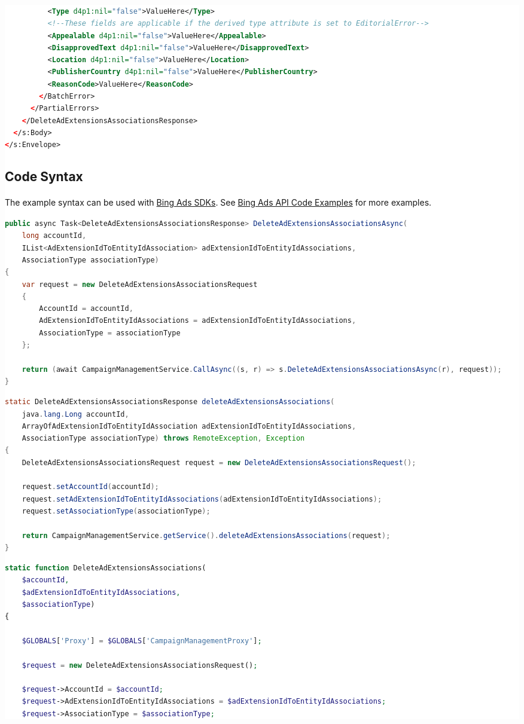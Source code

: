 ```xml
          <Type d4p1:nil="false">ValueHere</Type>
          <!--These fields are applicable if the derived type attribute is set to EditorialError-->
          <Appealable d4p1:nil="false">ValueHere</Appealable>
          <DisapprovedText d4p1:nil="false">ValueHere</DisapprovedText>
          <Location d4p1:nil="false">ValueHere</Location>
          <PublisherCountry d4p1:nil="false">ValueHere</PublisherCountry>
          <ReasonCode>ValueHere</ReasonCode>
        </BatchError>
      </PartialErrors>
    </DeleteAdExtensionsAssociationsResponse>
  </s:Body>
</s:Envelope>
```

## <a name="example"></a>Code Syntax
The example syntax can be used with [Bing Ads SDKs](../guides/client-libraries.md). See [Bing Ads API Code Examples](../guides/code-examples.md) for more examples.
```csharp
public async Task<DeleteAdExtensionsAssociationsResponse> DeleteAdExtensionsAssociationsAsync(
	long accountId,
	IList<AdExtensionIdToEntityIdAssociation> adExtensionIdToEntityIdAssociations,
	AssociationType associationType)
{
	var request = new DeleteAdExtensionsAssociationsRequest
	{
		AccountId = accountId,
		AdExtensionIdToEntityIdAssociations = adExtensionIdToEntityIdAssociations,
		AssociationType = associationType
	};

	return (await CampaignManagementService.CallAsync((s, r) => s.DeleteAdExtensionsAssociationsAsync(r), request));
}
```
```java
static DeleteAdExtensionsAssociationsResponse deleteAdExtensionsAssociations(
	java.lang.Long accountId,
	ArrayOfAdExtensionIdToEntityIdAssociation adExtensionIdToEntityIdAssociations,
	AssociationType associationType) throws RemoteException, Exception
{
	DeleteAdExtensionsAssociationsRequest request = new DeleteAdExtensionsAssociationsRequest();

	request.setAccountId(accountId);
	request.setAdExtensionIdToEntityIdAssociations(adExtensionIdToEntityIdAssociations);
	request.setAssociationType(associationType);

	return CampaignManagementService.getService().deleteAdExtensionsAssociations(request);
}
```
```php
static function DeleteAdExtensionsAssociations(
	$accountId,
	$adExtensionIdToEntityIdAssociations,
	$associationType)
{

	$GLOBALS['Proxy'] = $GLOBALS['CampaignManagementProxy'];

	$request = new DeleteAdExtensionsAssociationsRequest();

	$request->AccountId = $accountId;
	$request->AdExtensionIdToEntityIdAssociations = $adExtensionIdToEntityIdAssociations;
	$request->AssociationType = $associationType;
```